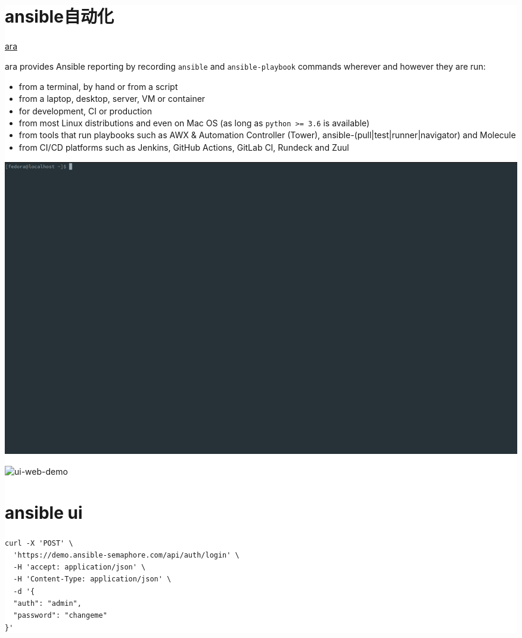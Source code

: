 # ansible自动化

[ara](https://github.com/ansible-community/ara)

ara provides Ansible reporting by recording `ansible` and `ansible-playbook` commands wherever and however they are run:

- from a terminal, by hand or from a script
- from a laptop, desktop, server, VM or container
- for development, CI or production
- from most Linux distributions and even on Mac OS (as long as `python >= 3.6` is available)
- from tools that run playbooks such as AWX & Automation Controller (Tower), ansible-(pull|test|runner|navigator) and Molecule
- from CI/CD platforms such as Jenkins, GitHub Actions, GitLab CI, Rundeck and Zuul

![getting-started](.img_ansible/getting-started.gif)



![ui-web-demo](.img_ansible/ui-web-demo.gif)

# ansible ui



```
curl -X 'POST' \
  'https://demo.ansible-semaphore.com/api/auth/login' \
  -H 'accept: application/json' \
  -H 'Content-Type: application/json' \
  -d '{
  "auth": "admin",
  "password": "changeme"
}'
```
